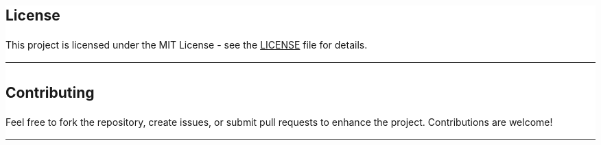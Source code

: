 
## License

This project is licensed under the MIT License - see the [LICENSE](LICENSE) file for details.

---

## Contributing

Feel free to fork the repository, create issues, or submit pull requests to enhance the project. Contributions are welcome!

---
